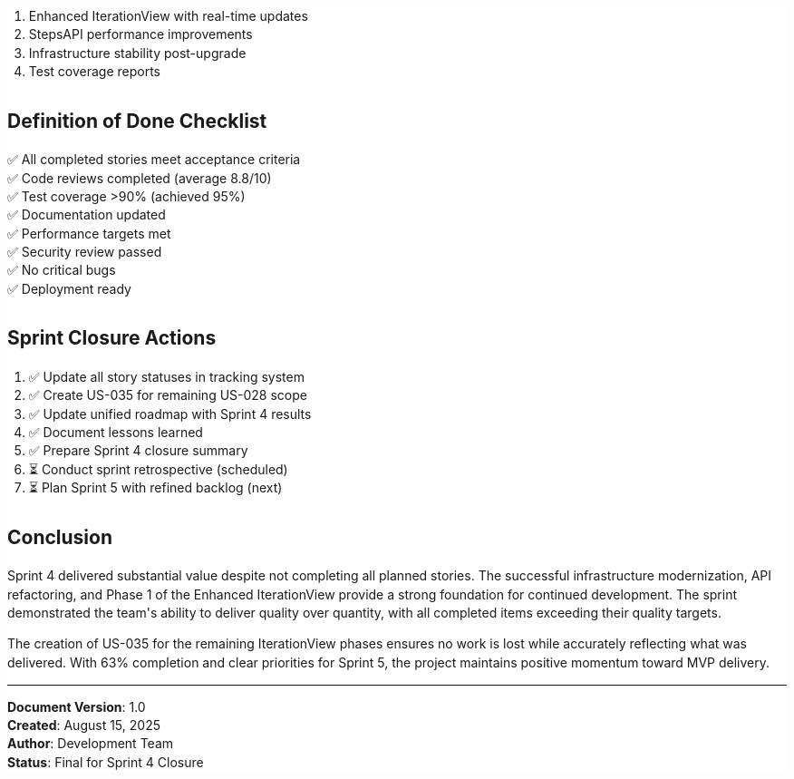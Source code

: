 1. Enhanced IterationView with real-time updates
2. StepsAPI performance improvements
3. Infrastructure stability post-upgrade
4. Test coverage reports

## Definition of Done Checklist

✅ All completed stories meet acceptance criteria  
✅ Code reviews completed (average 8.8/10)  
✅ Test coverage >90% (achieved 95%)  
✅ Documentation updated  
✅ Performance targets met  
✅ Security review passed  
✅ No critical bugs  
✅ Deployment ready

## Sprint Closure Actions

1. ✅ Update all story statuses in tracking system
2. ✅ Create US-035 for remaining US-028 scope
3. ✅ Update unified roadmap with Sprint 4 results
4. ✅ Document lessons learned
5. ✅ Prepare Sprint 4 closure summary
6. ⏳ Conduct sprint retrospective (scheduled)
7. ⏳ Plan Sprint 5 with refined backlog (next)

## Conclusion

Sprint 4 delivered substantial value despite not completing all planned stories. The successful infrastructure modernization, API refactoring, and Phase 1 of the Enhanced IterationView provide a strong foundation for continued development. The sprint demonstrated the team's ability to deliver quality over quantity, with all completed items exceeding their quality targets.

The creation of US-035 for the remaining IterationView phases ensures no work is lost while accurately reflecting what was delivered. With 63% completion and clear priorities for Sprint 5, the project maintains positive momentum toward MVP delivery.

---

**Document Version**: 1.0  
**Created**: August 15, 2025  
**Author**: Development Team  
**Status**: Final for Sprint 4 Closure
